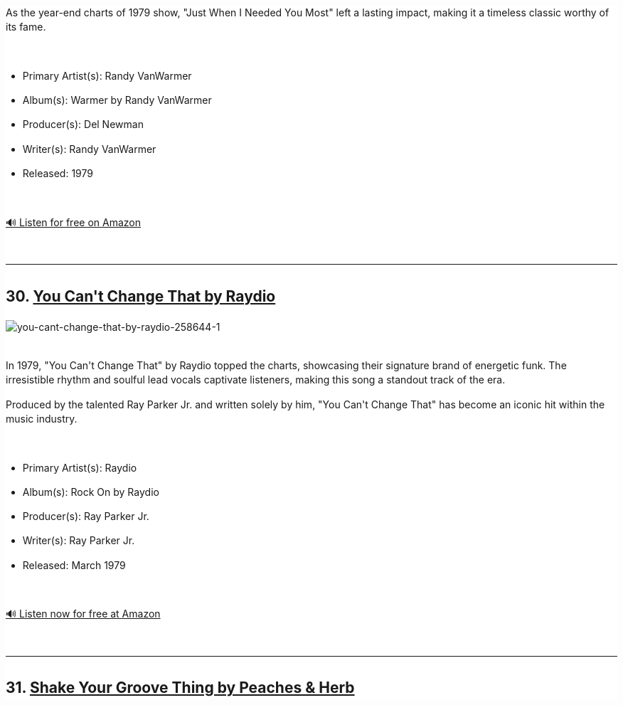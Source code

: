 As the year-end charts of 1979 show, "Just When I Needed You Most" left a lasting impact, making it a timeless classic worthy of its fame.

<br>

- Primary Artist(s): Randy VanWarmer

- Album(s): Warmer by Randy VanWarmer

- Producer(s): Del Newman

- Writer(s): Randy VanWarmer

- Released: 1979

<br>

[🔊 Listen for free on Amazon](https://serp.ly/amazonprime)

<br>

<hr>

## 30. [You Can't Change That by Raydio](https://serp.ly/amazon/You+Can%27t+Change+That+by%C2%A0Raydio?i=digital-music)

<div class="image"><img alt="you-cant-change-that-by-raydio-258644-1" height="540" src="https://imagedelivery.net/XRNHhJkVKCwA1q8dBxfEtw/you-cant-change-that-by-raydio-258644-1/h=540,fit=pad,background=black"/></div>

<br>

In 1979, "You Can't Change That" by Raydio topped the charts, showcasing their signature brand of energetic funk. The irresistible rhythm and soulful lead vocals captivate listeners, making this song a standout track of the era.

Produced by the talented Ray Parker Jr. and written solely by him, "You Can't Change That" has become an iconic hit within the music industry.

<br>

- Primary Artist(s): Raydio

- Album(s): Rock On by Raydio

- Producer(s): Ray Parker Jr.

- Writer(s): Ray Parker Jr.

- Released: March 1979

<br>

[🔊 Listen now for free at Amazon](https://serp.ly/amazonprime)

<br>

<hr>

## 31. [Shake Your Groove Thing by Peaches & Herb](https://serp.ly/amazon/Shake+Your+Groove+Thing+by%C2%A0Peaches%C2%A0%26+Herb?i=digital-music)
